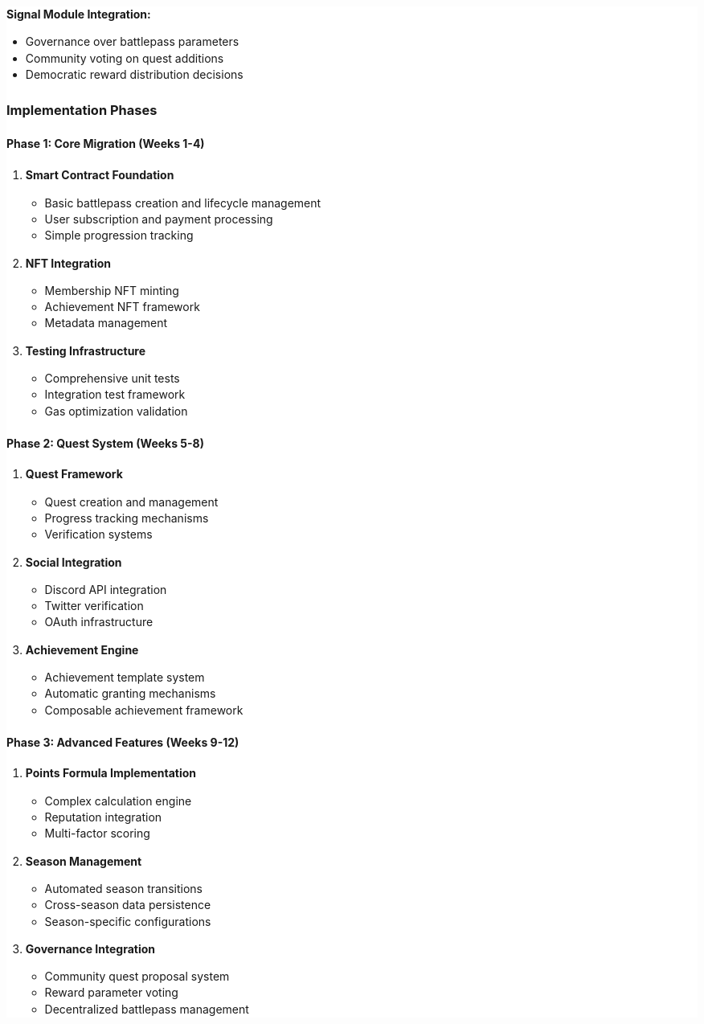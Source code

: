 **Signal Module Integration:**
- Governance over battlepass parameters
- Community voting on quest additions
- Democratic reward distribution decisions

### Implementation Phases

#### Phase 1: Core Migration (Weeks 1-4)
1. **Smart Contract Foundation**
   - Basic battlepass creation and lifecycle management
   - User subscription and payment processing
   - Simple progression tracking

2. **NFT Integration**
   - Membership NFT minting
   - Achievement NFT framework
   - Metadata management

3. **Testing Infrastructure**
   - Comprehensive unit tests
   - Integration test framework
   - Gas optimization validation

#### Phase 2: Quest System (Weeks 5-8)
1. **Quest Framework**
   - Quest creation and management
   - Progress tracking mechanisms
   - Verification systems

2. **Social Integration**
   - Discord API integration
   - Twitter verification
   - OAuth infrastructure

3. **Achievement Engine**
   - Achievement template system
   - Automatic granting mechanisms
   - Composable achievement framework

#### Phase 3: Advanced Features (Weeks 9-12)
1. **Points Formula Implementation**
   - Complex calculation engine
   - Reputation integration
   - Multi-factor scoring

2. **Season Management**
   - Automated season transitions
   - Cross-season data persistence
   - Season-specific configurations

3. **Governance Integration**
   - Community quest proposal system
   - Reward parameter voting
   - Decentralized battlepass management
